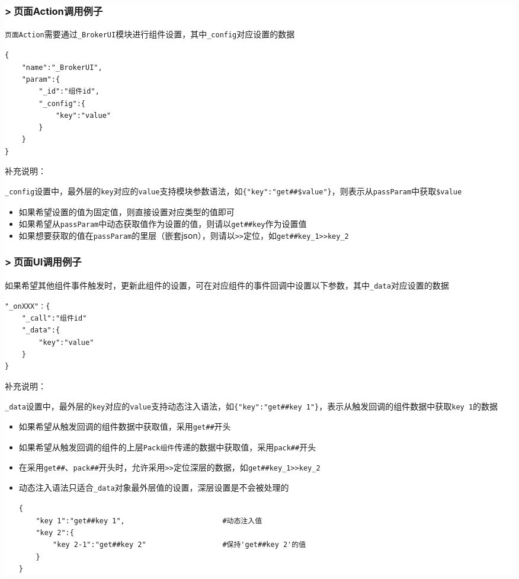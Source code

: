 ### > 页面Action调用例子

`页面Action`需要通过`_BrokerUI`模块进行组件设置，其中`_config`对应设置的数据

```
{
    "name":"_BrokerUI",
    "param":{
        "_id":"组件id",
        "_config":{
        	"key":"value"
        }
    }
}
```

补充说明：

`_config`设置中，最外层的`key`对应的`value`支持模块参数语法，如`{"key":"get##$value"}`，则表示从`passParam`中获取`$value`

- 如果希望设置的值为固定值，则直接设置对应类型的值即可
- 如果希望从`passParam`中动态获取值作为设置的值，则请以`get##key`作为设置值
- 如果想要获取的值在`passParam`的里层（嵌套json），则请以`>>`定位，如`get##key_1>>key_2`

### > 页面UI调用例子

如果希望其他组件事件触发时，更新此组件的设置，可在对应组件的事件回调中设置以下参数，其中`_data`对应设置的数据

```
"_onXXX"：{
    "_call":"组件id"
    "_data":{
        "key":"value"
    }
}
```

补充说明：

`_data`设置中，最外层的`key`对应的`value`支持动态注入语法，如`{"key":"get##key 1"}`，表示从触发回调的组件数据中获取`key 1`的数据

- 如果希望从触发回调的组件数据中获取值，采用`get##`开头

- 如果希望从触发回调的组件的上层`Pack组件`传递的数据中获取值，采用`pack##`开头

- 在采用`get##`、`pack##`开头时，允许采用`>>`定位深层的数据，如`get##key_1>>key_2`

- 动态注入语法只适合`_data`对象最外层值的设置，深层设置是不会被处理的

    ```
    {
    	"key 1":"get##key 1",						#动态注入值
    	"key 2":{
    		"key 2-1":"get##key 2"                  #保持'get##key 2'的值
    	}
    }
    ```
